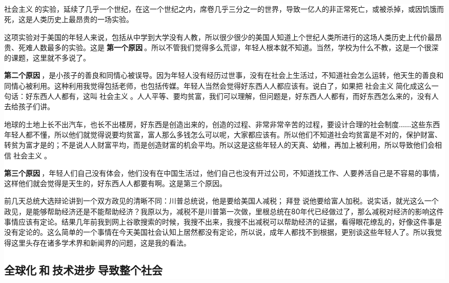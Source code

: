   <ok href="/term/3204">
   社会主义
  </ok>
  的实验，延续了几乎一个世纪，在这一个世纪之内，席卷几乎三分之一的世界，导致一亿人的非正常死亡，或被杀掉，或因饥饿而死，这是人类历史上最昂贵的一场实验。
 </p>
 <div class="AD_Embed__Wrap-sc-1xslmin-0 igMuqX module desktop">
  <div>
  </div>
 </div>
 <p>
  这项实验对于美国的年轻人来说，包括从中学到大学没有人教，所以很少很少的美国人知道上个世纪人类所进行的这场人类历史上代价最昂贵、死难人数最多的实验。这是
  <strong>
   第一个原因
  </strong>
  。所以不管我们觉得多么荒谬，年轻人根本就不知道。当然，学校为什么不教，这是一个很深的课题，这里就不多说了。
 </p>
 <p>
  <strong>
   第二个原因
  </strong>
  ，是小孩子的善良和同情心被误导。因为年轻人没有经历过世事，没有在社会上生活过，不知道社会怎么运转，他天生的善良和同情心被利用。这种利用我觉得包括老师，也包括传媒。年轻人当然会觉得好东西人人都应该有。说白了，如果把
  <ok href="/term/3204">
   社会主义
  </ok>
  简化成这么一句话：好东西人人都有，这叫
  <ok href="/term/3204">
   社会主义
  </ok>
  。人人平等、要均贫富，我们可以理解，但问题是，好东西人人都有，而好东西怎么来的，没有人去给孩子们讲。
 </p>
 <p>
  地球的土地上长不出汽车，也长不出楼房，好东西是创造出来的，创造的过程、非常非常辛苦的过程，要设计合理的社会制度……这些东西年轻人都不懂，所以他们就觉得说要均贫富，富人那么多钱怎么可以呢，大家都应该有。所以他们不知道社会均贫富是不对的，保护财富、转贫为富才是的；不是说人人财富平均，而是创造财富的机会平均。所以这是这些年轻人的天真、幼稚，再加上被利用，所以导致他们会相信
  <ok href="/term/3204">
   社会主义
  </ok>
  。
 </p>
 <p>
  <strong>
   第三个原因
  </strong>
  ，年轻人们自己没有体会，他们没有在中国生活过，他们自己也没有开过公司，不知道找工作、人要养活自己是不容易的事情，这样他们就会觉得是天生的，好东西人人都要有啊。这是第三个原因。
 </p>
 <p>
  前几天总统大选辩论讲到一个双方政见的清晰不同：川普总统说，他是要给美国人减税；
  <ok href="/term/3365">
   拜登
  </ok>
  说他要给富人加税。说实话，就光这么一个政见，是能够帮助经济还是不能帮助经济？我原以为，减税不是川普第一次做，里根总统在80年代已经做过了，那么减税对经济的影响这件事情应该有定论。结果几年前我到网上谷歌搜索的时候，我搜不出来，我搜不出减税可以帮助经济的证据，看得眼花缭乱的，好像这件事是没有定论的。这么简单的一个事情在今天美国社会认知上居然都没有定论，所以说，成年人都找不到根据，更别谈这些年轻人了。所以我觉得这里头存在诸多学术界和新闻界的问题，这是我的看法。
 </p>
 <h2>
  <ok href="/term/7156">
   全球化
  </ok>
  和
  <ok href="/term/406096">
   技术进步
  </ok>
  导致整个社会
  <ok href="/term/11824">